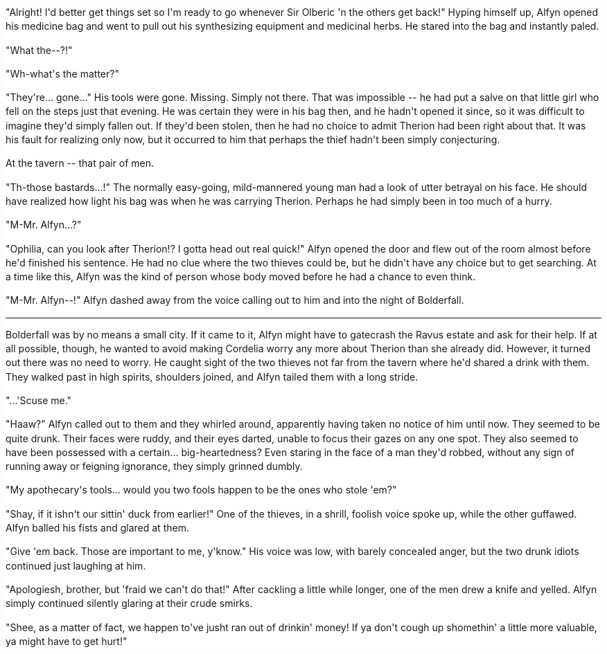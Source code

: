 "Alright! I'd better get things set so I'm ready to go whenever Sir Olberic 'n the others get back!" Hyping himself up, Alfyn opened his medicine bag and went to pull out his synthesizing equipment and medicinal herbs. He stared into the bag and instantly paled.

"What the--?!"

"Wh-what's the matter?"

"They're... gone..." His tools were gone. Missing. Simply not there. That was impossible -- he had put a salve on that little girl who fell on the steps just that evening. He was certain they were in his bag then, and he hadn't opened it since, so it was difficult to imagine they'd simply fallen out. If they'd been stolen, then he had no choice to admit Therion had been right about that. It was his fault for realizing only now, but it occurred to him that perhaps the thief hadn't been simply conjecturing.

At the tavern -- that pair of men.

"Th-those bastards...!" The normally easy-going, mild-mannered young man had a look of utter betrayal on his face. He should have realized how light his bag was when he was carrying Therion. Perhaps he had simply been in too much of a hurry.

"M-Mr. Alfyn...?"

"Ophilia, can you look after Therion!? I gotta head out real quick!" Alfyn opened the door and flew out of the room almost before he'd finished his sentence. He had no clue where the two thieves could be, but he didn't have any choice but to get searching. At a time like this, Alfyn was the kind of person whose body moved before he had a chance to even think.

"M-Mr. Alfyn--!" Alfyn dashed away from the voice calling out to him and into the night of Bolderfall.

---

Bolderfall was by no means a small city. If it came to it, Alfyn might have to gatecrash the Ravus estate and ask for their help. If at all possible, though, he wanted to avoid making Cordelia worry any more about Therion than she already did. However, it turned out there was no need to worry. He caught sight of the two thieves not far from the tavern where he'd shared a drink with them. They walked past in high spirits, shoulders joined, and Alfyn tailed them with a long stride.

"...'Scuse me."

"Haaw?" Alfyn called out to them and they whirled around, apparently having taken no notice of him until now. They seemed to be quite drunk. Their faces were ruddy, and their eyes darted, unable to focus their gazes on any one spot. They also seemed to have been possessed with a certain... big-heartedness? Even staring in the face of a man they'd robbed, without any sign of running away or feigning ignorance, they simply grinned dumbly.

"My apothecary's tools... would you two fools happen to be the ones who stole 'em?"

"Shay, if it ishn't our sittin' duck from earlier!" One of the thieves, in a shrill, foolish voice spoke up, while the other guffawed. Alfyn balled his fists and glared at them.

"Give 'em back. Those are important to me, y'know." His voice was low, with barely concealed anger, but the two drunk idiots continued just laughing at him.

"Apologiesh, brother, but 'fraid we can't do that!" After cackling a little while longer, one of the men drew a knife and yelled. Alfyn simply continued silently glaring at their crude smirks.

"Shee, as a matter of fact, we happen to've jusht ran out of drinkin' money! If ya don't cough up shomethin' a little more valuable, ya might have to get hurt!"
